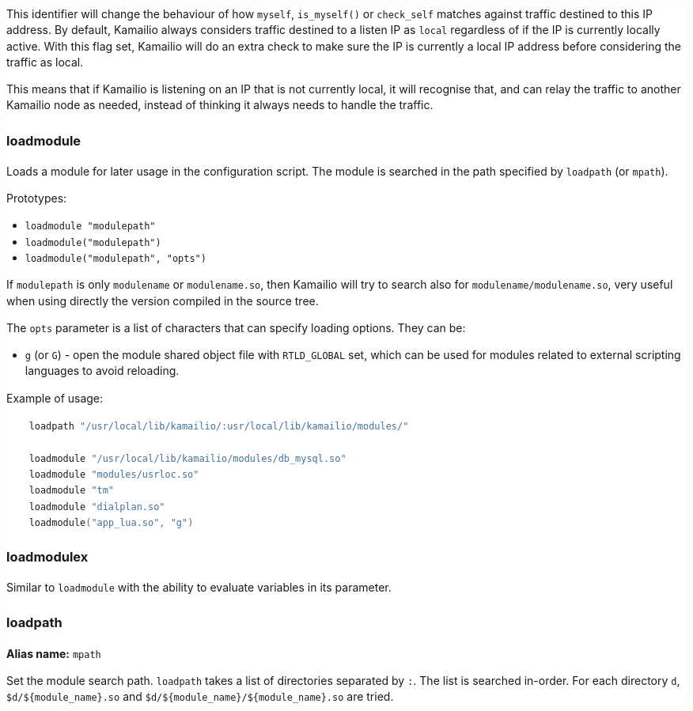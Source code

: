 This identifier will change the behaviour of how `myself`, `is_myself()`
or `check_self` matches against traffic destined to this IP address. By
default, Kamailio always considers traffic destined to a listen IP as
`local` regardless of if the IP is currently locally active. With this
flag set, Kamailio will do an extra check to make sure the IP is
currently a local IP address before considering the traffic as local.

This means that if Kamailio is listening on an IP that is not currently
local, it will recognise that, and can relay the traffic to another
Kamailio node as needed, instead of thinking it always needs to handle
the traffic.

### loadmodule

Loads a module for later usage in the configuration script. The module
is searched in the path specified by `loadpath` (or `mpath`).

Prototypes:

- `loadmodule "modulepath"`
- `loadmodule("modulepath")`
- `loadmodule("modulepath", "opts")`

If `modulepath` is only `modulename` or `modulename.so`, then Kamailio will
try to search also for `modulename/modulename.so`, very useful when
using directly the version compiled in the source tree.

The `opts` parameter is a list of characters that can specify loading options.
They can be:

- `g` (or `G`) - open the module shared object file with `RTLD_GLOBAL` set,
  which can be used for modules related to external scripting languages to avoid
  reloading.

Example of usage:

``` c
    loadpath "/usr/local/lib/kamailio/:usr/local/lib/kamailio/modules/"

    loadmodule "/usr/local/lib/kamailio/modules/db_mysql.so"
    loadmodule "modules/usrloc.so"
    loadmodule "tm"
    loadmodule "dialplan.so"
    loadmodule("app_lua.so", "g")
```

### loadmodulex

Similar to `loadmodule` with the ability to evaluate variables in its
parameter.

### loadpath

**Alias name:** `mpath`

Set the module search path. `loadpath` takes a list of directories
separated by `:`. The list is searched in-order. For each directory `d`,
`$d/${module_name}.so` and `$d/${module_name}/${module_name}.so` are tried.
